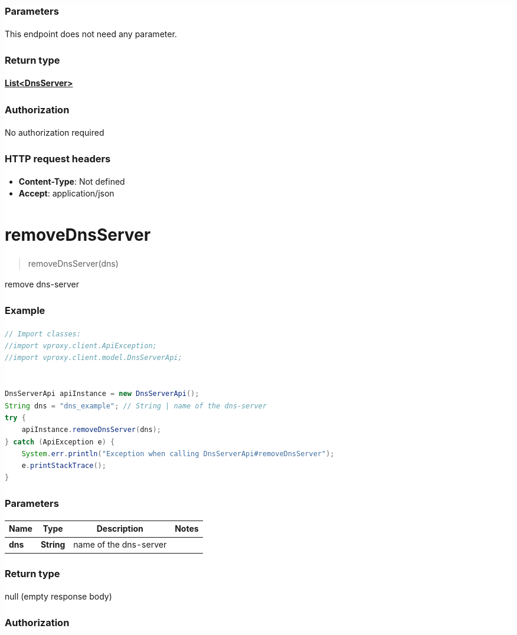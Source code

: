 ### Parameters
This endpoint does not need any parameter.

### Return type

[**List&lt;DnsServer&gt;**](DnsServer.md)

### Authorization

No authorization required

### HTTP request headers

 - **Content-Type**: Not defined
 - **Accept**: application/json

<a name="removeDnsServer"></a>
# **removeDnsServer**
> removeDnsServer(dns)

remove dns-server

### Example
```java
// Import classes:
//import vproxy.client.ApiException;
//import vproxy.client.model.DnsServerApi;


DnsServerApi apiInstance = new DnsServerApi();
String dns = "dns_example"; // String | name of the dns-server
try {
    apiInstance.removeDnsServer(dns);
} catch (ApiException e) {
    System.err.println("Exception when calling DnsServerApi#removeDnsServer");
    e.printStackTrace();
}
```

### Parameters

Name | Type | Description  | Notes
------------- | ------------- | ------------- | -------------
 **dns** | **String**| name of the dns-server |

### Return type

null (empty response body)

### Authorization
